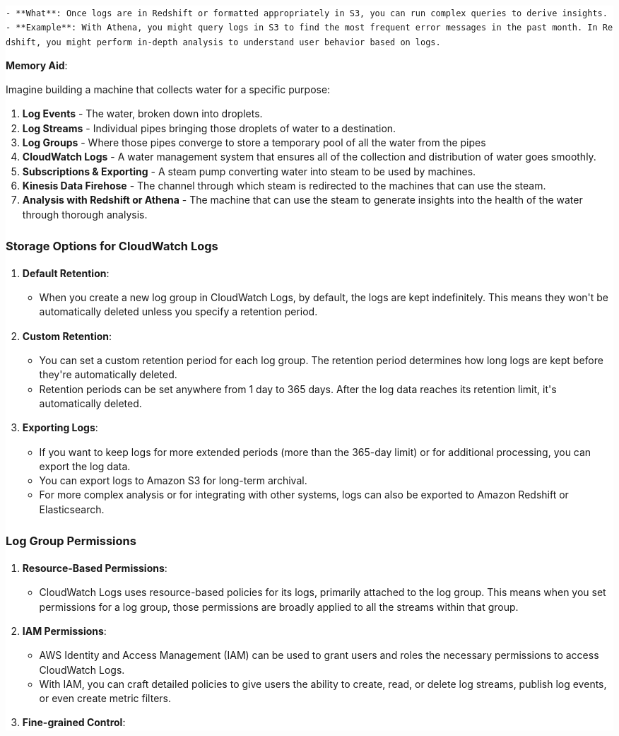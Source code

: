    - **What**: Once logs are in Redshift or formatted appropriately in S3, you can run complex queries to derive insights.
    - **Example**: With Athena, you might query logs in S3 to find the most frequent error messages in the past month. In Redshift, you might perform in-depth analysis to understand user behavior based on logs.

**Memory Aid**:

Imagine building a machine that collects water for a specific purpose:

1. **Log Events** - The water, broken down into droplets.
2. **Log Streams** - Individual pipes bringing those droplets of water to a destination.
3. **Log Groups** - Where those pipes converge to store a temporary pool of all the water from the pipes
4. **CloudWatch Logs** - A water management system that ensures all of the collection and distribution of water goes smoothly.
5. **Subscriptions & Exporting** - A steam pump converting water into steam to be used by machines.
6. **Kinesis Data Firehose** - The channel through which steam is redirected to the machines that can use the steam.
7. **Analysis with Redshift or Athena** - The machine that can use the steam to generate insights into the health of the water through thorough analysis.

### Storage Options for CloudWatch Logs

1. **Default Retention**:
    
    - When you create a new log group in CloudWatch Logs, by default, the logs are kept indefinitely. This means they won't be automatically deleted unless you specify a retention period.
2. **Custom Retention**:
    
    - You can set a custom retention period for each log group. The retention period determines how long logs are kept before they're automatically deleted.
    - Retention periods can be set anywhere from 1 day to 365 days. After the log data reaches its retention limit, it's automatically deleted.
3. **Exporting Logs**:
    
    - If you want to keep logs for more extended periods (more than the 365-day limit) or for additional processing, you can export the log data.
    - You can export logs to Amazon S3 for long-term archival.
    - For more complex analysis or for integrating with other systems, logs can also be exported to Amazon Redshift or Elasticsearch.

### Log Group Permissions

1. **Resource-Based Permissions**:
    
    - CloudWatch Logs uses resource-based policies for its logs, primarily attached to the log group. This means when you set permissions for a log group, those permissions are broadly applied to all the streams within that group.
2. **IAM Permissions**:
    
    - AWS Identity and Access Management (IAM) can be used to grant users and roles the necessary permissions to access CloudWatch Logs.
    - With IAM, you can craft detailed policies to give users the ability to create, read, or delete log streams, publish log events, or even create metric filters.
3. **Fine-grained Control**:
    
